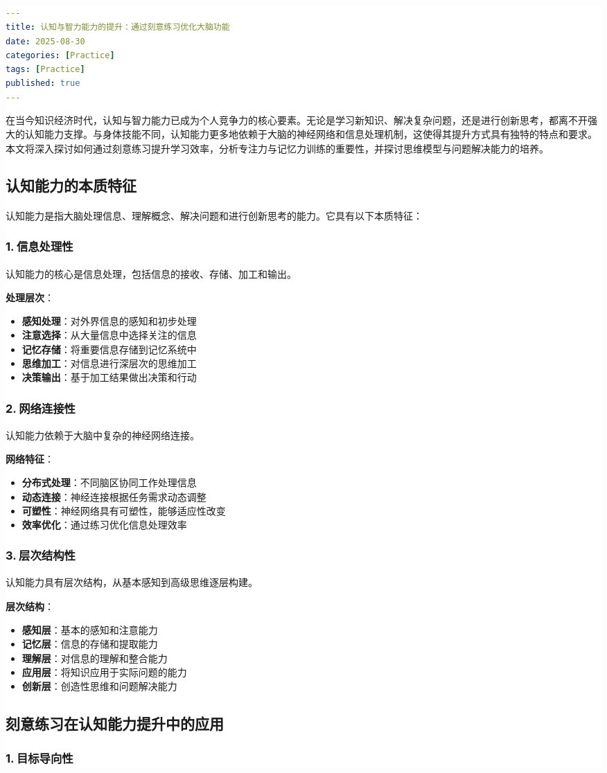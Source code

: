 ```yaml
---
title: 认知与智力能力的提升：通过刻意练习优化大脑功能
date: 2025-08-30
categories: [Practice]
tags: [Practice]
published: true
---
```


在当今知识经济时代，认知与智力能力已成为个人竞争力的核心要素。无论是学习新知识、解决复杂问题，还是进行创新思考，都离不开强大的认知能力支撑。与身体技能不同，认知能力更多地依赖于大脑的神经网络和信息处理机制，这使得其提升方式具有独特的特点和要求。本文将深入探讨如何通过刻意练习提升学习效率，分析专注力与记忆力训练的重要性，并探讨思维模型与问题解决能力的培养。

## 认知能力的本质特征

认知能力是指大脑处理信息、理解概念、解决问题和进行创新思考的能力。它具有以下本质特征：

### 1. 信息处理性

认知能力的核心是信息处理，包括信息的接收、存储、加工和输出。

**处理层次**：
- **感知处理**：对外界信息的感知和初步处理
- **注意选择**：从大量信息中选择关注的信息
- **记忆存储**：将重要信息存储到记忆系统中
- **思维加工**：对信息进行深层次的思维加工
- **决策输出**：基于加工结果做出决策和行动

### 2. 网络连接性

认知能力依赖于大脑中复杂的神经网络连接。

**网络特征**：
- **分布式处理**：不同脑区协同工作处理信息
- **动态连接**：神经连接根据任务需求动态调整
- **可塑性**：神经网络具有可塑性，能够适应性改变
- **效率优化**：通过练习优化信息处理效率

### 3. 层次结构性

认知能力具有层次结构，从基本感知到高级思维逐层构建。

**层次结构**：
- **感知层**：基本的感知和注意能力
- **记忆层**：信息的存储和提取能力
- **理解层**：对信息的理解和整合能力
- **应用层**：将知识应用于实际问题的能力
- **创新层**：创造性思维和问题解决能力

## 刻意练习在认知能力提升中的应用

### 1. 目标导向性
